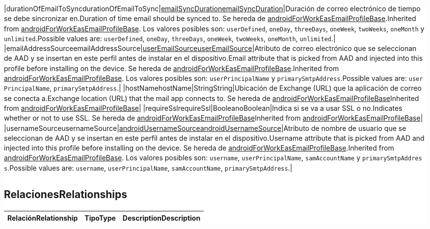 |<span data-ttu-id="46ed0-174">durationOfEmailToSync</span><span class="sxs-lookup"><span data-stu-id="46ed0-174">durationOfEmailToSync</span></span>|[<span data-ttu-id="46ed0-175">emailSyncDuration</span><span class="sxs-lookup"><span data-stu-id="46ed0-175">emailSyncDuration</span></span>](../resources/intune-deviceconfig-emailsyncduration.md)|<span data-ttu-id="46ed0-176">Duración de correo electrónico de tiempo se debe sincronizar en.</span><span class="sxs-lookup"><span data-stu-id="46ed0-176">Duration of time email should be synced to.</span></span> <span data-ttu-id="46ed0-177">Se hereda de [androidForWorkEasEmailProfileBase](../resources/intune-deviceconfig-androidforworkeasemailprofilebase.md).</span><span class="sxs-lookup"><span data-stu-id="46ed0-177">Inherited from [androidForWorkEasEmailProfileBase](../resources/intune-deviceconfig-androidforworkeasemailprofilebase.md).</span></span> <span data-ttu-id="46ed0-178">Los valores posibles son: `userDefined`, `oneDay`, `threeDays`, `oneWeek`, `twoWeeks`, `oneMonth` y `unlimited`.</span><span class="sxs-lookup"><span data-stu-id="46ed0-178">Possible values are: `userDefined`, `oneDay`, `threeDays`, `oneWeek`, `twoWeeks`, `oneMonth`, `unlimited`.</span></span>|
|<span data-ttu-id="46ed0-179">emailAddressSource</span><span class="sxs-lookup"><span data-stu-id="46ed0-179">emailAddressSource</span></span>|[<span data-ttu-id="46ed0-180">userEmailSource</span><span class="sxs-lookup"><span data-stu-id="46ed0-180">userEmailSource</span></span>](../resources/intune-deviceconfig-useremailsource.md)|<span data-ttu-id="46ed0-181">Atributo de correo electrónico que se seleccionan de AAD y se insertan en este perfil antes de instalar en el dispositivo.</span><span class="sxs-lookup"><span data-stu-id="46ed0-181">Email attribute that is picked from AAD and injected into this profile before installing on the device.</span></span> <span data-ttu-id="46ed0-182">Se hereda de [androidForWorkEasEmailProfileBase](../resources/intune-deviceconfig-androidforworkeasemailprofilebase.md).</span><span class="sxs-lookup"><span data-stu-id="46ed0-182">Inherited from [androidForWorkEasEmailProfileBase](../resources/intune-deviceconfig-androidforworkeasemailprofilebase.md).</span></span> <span data-ttu-id="46ed0-183">Los valores posibles son: `userPrincipalName` y `primarySmtpAddress`.</span><span class="sxs-lookup"><span data-stu-id="46ed0-183">Possible values are: `userPrincipalName`, `primarySmtpAddress`.</span></span>|
|<span data-ttu-id="46ed0-184">hostName</span><span class="sxs-lookup"><span data-stu-id="46ed0-184">hostName</span></span>|<span data-ttu-id="46ed0-185">String</span><span class="sxs-lookup"><span data-stu-id="46ed0-185">String</span></span>|<span data-ttu-id="46ed0-186">Ubicación de Exchange (URL) que la aplicación de correo se conecta a.</span><span class="sxs-lookup"><span data-stu-id="46ed0-186">Exchange location (URL) that the mail app connects to.</span></span> <span data-ttu-id="46ed0-187">Se hereda de [androidForWorkEasEmailProfileBase](../resources/intune-deviceconfig-androidforworkeasemailprofilebase.md)</span><span class="sxs-lookup"><span data-stu-id="46ed0-187">Inherited from [androidForWorkEasEmailProfileBase](../resources/intune-deviceconfig-androidforworkeasemailprofilebase.md)</span></span>|
|<span data-ttu-id="46ed0-188">requireSsl</span><span class="sxs-lookup"><span data-stu-id="46ed0-188">requireSsl</span></span>|<span data-ttu-id="46ed0-189">Booleano</span><span class="sxs-lookup"><span data-stu-id="46ed0-189">Boolean</span></span>|<span data-ttu-id="46ed0-190">Indica si se va a usar SSL o no.</span><span class="sxs-lookup"><span data-stu-id="46ed0-190">Indicates whether or not to use SSL.</span></span> <span data-ttu-id="46ed0-191">Se hereda de [androidForWorkEasEmailProfileBase](../resources/intune-deviceconfig-androidforworkeasemailprofilebase.md)</span><span class="sxs-lookup"><span data-stu-id="46ed0-191">Inherited from [androidForWorkEasEmailProfileBase](../resources/intune-deviceconfig-androidforworkeasemailprofilebase.md)</span></span>|
|<span data-ttu-id="46ed0-192">usernameSource</span><span class="sxs-lookup"><span data-stu-id="46ed0-192">usernameSource</span></span>|[<span data-ttu-id="46ed0-193">androidUsernameSource</span><span class="sxs-lookup"><span data-stu-id="46ed0-193">androidUsernameSource</span></span>](../resources/intune-deviceconfig-androidusernamesource.md)|<span data-ttu-id="46ed0-194">Atributo de nombre de usuario que se seleccionan de AAD y se insertan en este perfil antes de instalar en el dispositivo.</span><span class="sxs-lookup"><span data-stu-id="46ed0-194">Username attribute that is picked from AAD and injected into this profile before installing on the device.</span></span> <span data-ttu-id="46ed0-195">Se hereda de [androidForWorkEasEmailProfileBase](../resources/intune-deviceconfig-androidforworkeasemailprofilebase.md).</span><span class="sxs-lookup"><span data-stu-id="46ed0-195">Inherited from [androidForWorkEasEmailProfileBase](../resources/intune-deviceconfig-androidforworkeasemailprofilebase.md).</span></span> <span data-ttu-id="46ed0-196">Los valores posibles son: `username`, `userPrincipalName`, `samAccountName` y `primarySmtpAddress`.</span><span class="sxs-lookup"><span data-stu-id="46ed0-196">Possible values are: `username`, `userPrincipalName`, `samAccountName`, `primarySmtpAddress`.</span></span>|

## <a name="relationships"></a><span data-ttu-id="46ed0-197">Relaciones</span><span class="sxs-lookup"><span data-stu-id="46ed0-197">Relationships</span></span>
|<span data-ttu-id="46ed0-198">Relación</span><span class="sxs-lookup"><span data-stu-id="46ed0-198">Relationship</span></span>|<span data-ttu-id="46ed0-199">Tipo</span><span class="sxs-lookup"><span data-stu-id="46ed0-199">Type</span></span>|<span data-ttu-id="46ed0-200">Description</span><span class="sxs-lookup"><span data-stu-id="46ed0-200">Description</span></span>|
|:---|:---|:---|